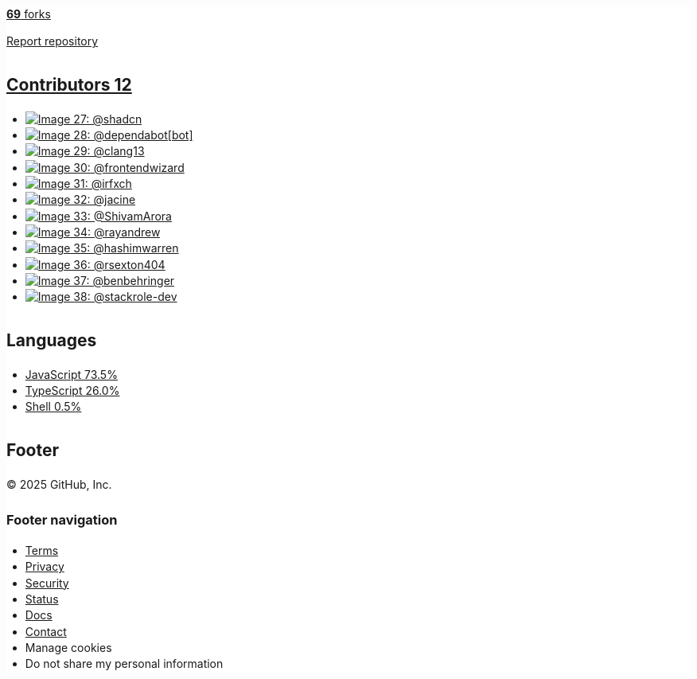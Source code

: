 [**69** forks](https://github.com/reflexjs/reflexjs/forks)

[Report repository](https://github.com/contact/report-content?content_url=https%3A%2F%2Fgithub.com%2Freflexjs%2Freflexjs&report=reflexjs+%28user%29)

[Contributors 12](https://github.com/reflexjs/reflexjs/graphs/contributors)
---------------------------------------------------------------------------

*   [![Image 27: @shadcn](https://avatars.githubusercontent.com/u/124599?s=64&v=4)](https://github.com/shadcn)
*   [![Image 28: @dependabot[bot]](https://avatars.githubusercontent.com/in/29110?s=64&v=4)](https://github.com/apps/dependabot)
*   [![Image 29: @clang13](https://avatars.githubusercontent.com/u/853055?s=64&v=4)](https://github.com/clang13)
*   [![Image 30: @frontendwizard](https://avatars.githubusercontent.com/u/1124448?s=64&v=4)](https://github.com/frontendwizard)
*   [![Image 31: @irfxch](https://avatars.githubusercontent.com/u/2112154?s=64&v=4)](https://github.com/irfxch)
*   [![Image 32: @jacine](https://avatars.githubusercontent.com/u/60979?s=64&v=4)](https://github.com/jacine)
*   [![Image 33: @ShivamArora](https://avatars.githubusercontent.com/u/4353659?s=64&v=4)](https://github.com/ShivamArora)
*   [![Image 34: @rayandrew](https://avatars.githubusercontent.com/u/4437323?s=64&v=4)](https://github.com/rayandrew)
*   [![Image 35: @hashimwarren](https://avatars.githubusercontent.com/u/6027587?s=64&v=4)](https://github.com/hashimwarren)
*   [![Image 36: @rsexton404](https://avatars.githubusercontent.com/u/9327871?s=64&v=4)](https://github.com/rsexton404)
*   [![Image 37: @benbehringer](https://avatars.githubusercontent.com/u/37022575?s=64&v=4)](https://github.com/benbehringer)
*   [![Image 38: @stackrole-dev](https://avatars.githubusercontent.com/u/64824192?s=64&v=4)](https://github.com/stackrole-dev)

Languages
---------

*   [JavaScript 73.5%](https://github.com/reflexjs/reflexjs/search?l=javascript)
*   [TypeScript 26.0%](https://github.com/reflexjs/reflexjs/search?l=typescript)
*   [Shell 0.5%](https://github.com/reflexjs/reflexjs/search?l=shell)

Footer
------

[](https://github.com/ "GitHub")© 2025 GitHub, Inc.

### Footer navigation

*   [Terms](https://docs.github.com/site-policy/github-terms/github-terms-of-service)
*   [Privacy](https://docs.github.com/site-policy/privacy-policies/github-privacy-statement)
*   [Security](https://github.com/security)
*   [Status](https://www.githubstatus.com/)
*   [Docs](https://docs.github.com/)
*   [Contact](https://support.github.com/?tags=dotcom-footer)
*   Manage cookies
*   Do not share my personal information
